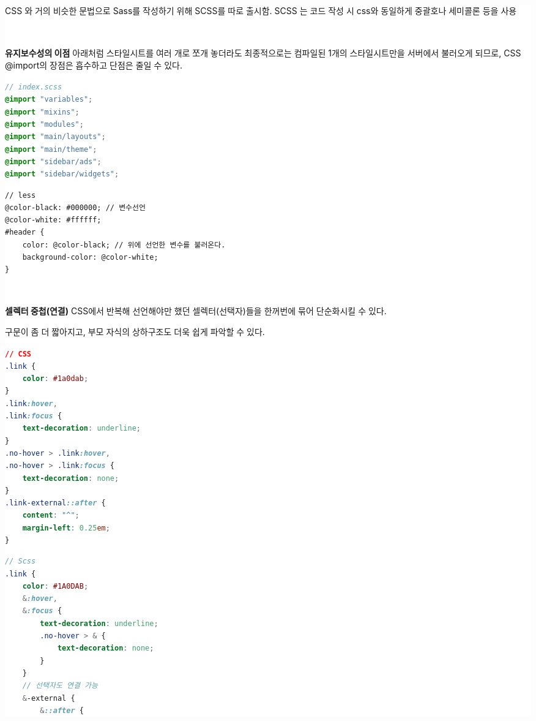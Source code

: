 CSS 와 거의 비슷한 문법으로 Sass를 작성하기 위해 SCSS를 따로 출시함.
SCSS 는 코드 작성 시 css와 동일하게 중괄호나 세미콜론 등을 사용

<br>

**유지보수성의 이점**
아래처럼 스타일시트를 여러 개로 쪼개 놓더라도 최종적으로는 컴파일된 1개의 스타일시트만을 서버에서 불러오게 되므로, CSS @import의 장점은 흡수하고 단점은 줄일 수 있다.

```scss
// index.scss
@import "variables";
@import "mixins";
@import "modules";
@import "main/layouts";
@import "main/theme";
@import "sidebar/ads";
@import "sidebar/widgets";
```

```less
// less
@color-black: #000000; // 변수선언
@color-white: #ffffff;
#header {
    color: @color-black; // 위에 선언한 변수를 불러온다.
    background-color: @color-white;
}
```

<br>

**셀렉터 중첩(연결)**
CSS에서 반복해 선언해야만 했던 셀렉터(선택자)들을 한꺼번에 묶어 단순화시킬 수 있다.

구문이 좀 더 짧아지고, 부모 자식의 상하구조도 더욱 쉽게 파악할 수 있다.

```css
// CSS
.link {
    color: #1a0dab;
}
.link:hover,
.link:focus {
    text-decoration: underline;
}
.no-hover > .link:hover,
.no-hover > .link:focus {
    text-decoration: none;
}
.link-external::after {
    content: "^";
    margin-left: 0.25em;
}
```

```Scss
// Scss
.link {
	color: #1A0DAB;
    &:hover,
    &:focus {
    	text-decoration: underline;
        .no-hover > & {
        	text-decoration: none;
        }
    }
    // 선택자도 연결 가능
    &-external {
    	&::after {
```